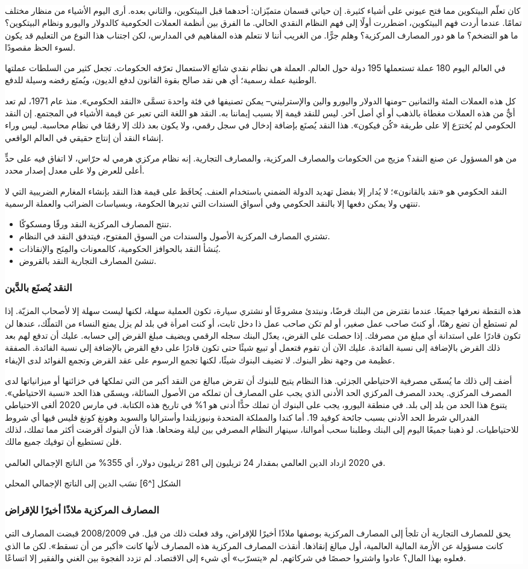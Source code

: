 كان تعلّم البيتكوين مما فتح عيوني على أشياء كثيرة. إن حياتي قسمان متميّزان: أحدهما قبل البيتكوين، والثاني بعده. أرى اليوم الأشياء من منظار مختلف تمامًا. عندما أردت فهم البيتكوين، اضطررت أولًا إلى فهم النظام النقدي الحالي. ما الفرق بين أنظمة العملات الحكومية كالدولار واليورو ونظام البيتكوين؟ ما هو التضخم؟ ما هو دور المصارف المركزية؟ وهلم جرًّا. من الغريب أننا لا نتعلم هذه المفاهيم في المدارس، لكن اجتناب هذا النوع من التعليم قد يكون لسوء الحظ مقصودًا.

في العالم اليوم 180 عملة تستعملها 195 دولة حول العالم. العملة هي نظام نقدي شائع الاستعمال تعرّفه الحكومات. تجعل كثير من السلطات عملتها الوطنية عملة رسمية؛ أي هي نقد صالح بقوة القانون لدفع الديون، ويُمنَع رفضه وسيلة للدفع.

كل هذه العملات المئة والثمانين –ومنها الدولار واليورو والين والإسترليني– يمكن تصنيفها في فئة واحدة تسمَّى «النقد الحكومي». منذ عام 1971، لم تعد أيٌّ من هذه العملات مغطاة بالذهب أو أي أصل آخر. ليس للنقد قيمة إلا بسبب إيماننا به. النقد هو اللغة التي تعبر عن قيمة الأشياء في المجتمع. إن النقد الحكومي لم يُخترَع إلا على طريقة «كُن فيكون». هذا النقد يُصنَع بإضافة إدخال في سجل رقمي، ولا يكون بعد ذلك إلا رقمًا في نظام محاسبة. ليس وراء إنشاء النقد أن إنتاج حقيقي في العالم الواقعي.

من هو المسؤول عن صنع النقد؟ مزيج من الحكومات والمصارف المركزية، والمصارف التجارية. إنه نظام مركزي هرمي له حرّاس، لا اتفاق فيه على حدٍّ أعلى للعرض ولا على معدل إصدار محدد.

النقد الحكومي هو «نقد بالقانون»؛ لا يُدار إلا بفضل تهديد الدولة الضمني باستخدام العنف. يُحافَظ على قيمة هذا النقد بإنشاء المغارم الضريبية التي لا تنتهي ولا يمكن دفعها إلا بالنقد الحكومي وفي أسواق السندات التي تديرها الحكومة، وبسياسات الضرائب والعملة الرسمية.

+ تنتج المصارف المركزية النقد ورقًا ومسكوكًا.
+ تشتري المصارف المركزية الأصول والسندات من السوق المفتوح، فيتدفق النقد في النظام.
+ يُنشأ النقد بالحوافز الحكومية، كالمعونات والمِنَح والإنقاذات.
+ تنشئ المصارف التجارية النقد بالقروض.

### النقد يُصنَع بالدَّين

هذه النقطة نعرفها جميعًا. عندما نقترض من البنك قرضًا، ونبتدئ مشروعًا أو نشتري سيارة، تكون العملية سهلة، لكنها ليست سهلة إلا لأصحاب المزيّة. إذا لم تستطع أن تضع رهنًا، أو كنتَ صاحب عمل صغير، أو لم تكن صاحب عمل ذا دخل ثابت، أو كنت امرأة في بلد لم يزل يمنع النساء من التملّك، عندها لن تكون قادرًا على استدانة أي مبلغ من مصرفك. إذا حصلت على القرض، يعدّل البنك سجله الرقمي ويضيف مبلغ القرض إلى حسابه. عليك أن تدفع لهم بعد ذلك القرض بالإضافة إلى نسبة الفائدة. عليك الآن أن تقوم فتعمل أو تبيع شيئًا حتى تكون قادرًا على دفع القرض بالإضافة إلى نسبة الفائدة. الصفقة عظيمة من وجهة نظر البنوك. لا تضيف البنوك شيئًا، لكنها تجمع الرسوم على عقد القرض وتجمع الفوائد لدى الإيفاء.

أضف إلى ذلك ما يُسمّى مصرفية الاحتياطي الجزئي. هذا النظام يتيح للبنوك أن تقرض مبالغ من النقد أكبر من التي تملكها في خزائنها أو ميزانياتها لدى المصرف المركزي. يحدد المصرف المركزي الحد الأدنى الذي يجب على المصارف أن تملكه من الأصول السائلة، ويسمّى هذا الحد «نسبة الاحتياطي». يتنوع هذا الحد من بلد إلى بلد. في منطقة اليورو، يجب على البنوك أن تملك حدًّا أدنى هو 1% في تاريخ هذه الكتابة. في مارس 2020 ألغى الاحتياطي الفدرالي شرط الحد الأدنى بسبب جائحة كوفيد 19. أما كندا والمملكة المتحدة ونيوزيلندا وأستراليا والسويد وهونغ كونغ فليس فيها أي شروط للاحتياطيات. لو ذهبنا جميعًا اليوم إلى البنك وطلبنا سحب أموالنا، سينهار النظام المصرفي بين ليلة وضحاها. هذا لأن البنوك أقرضت أكثر مما تملك، لذلك فلن تستطيع أن توفيك جميع مالك.

في 2020 ازداد الدين العالمي بمقدار 24 تريليون إلى 281 تريليون دولار، أي 355% من الناتج الإجمالي العالمي.

الشكل [^6] نسَب الدين إلى الناتج الإجمالي المحلي

### المصارف المركزية ملاذًا أخيرًا للإقراض

يحق للمصارف التجارية أن تلجأ إلى المصارف المركزية بوصفها ملاذًا أخيرًا للإقراض، وقد فعلت ذلك من قبل. في 2008/2009 قبضت المصارف التي كانت مسؤولة عن الأزمة المالية العالمية، أول مبالغ إنقاذها. أنقذت المصارف المركزية هذه المصارف لأنها كانت «أكبر من أن تسقط». لكن ما الذي فعلوه بهذا المال؟ عادوا واشتروا حصصًا في شركاتهم. لم «يتسرّب» أي شيء إلى الاقتصاد. لم تزدد الفجوة بين الغني والفقير إلا اتساعًا.
